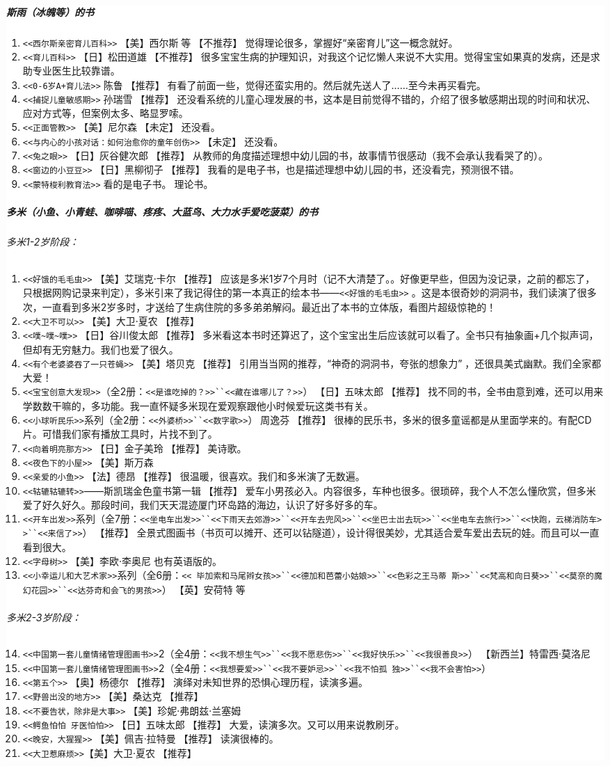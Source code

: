 
##### 斯雨（冰魄等）的书
1. `<<西尔斯亲密育儿百科>>`   【美】西尔斯 等  【不推荐】
    觉得理论很多，掌握好“亲密育儿”这一概念就好。
2. `<<育儿百科>>` 【日】松田道雄  【不推荐】
     很多宝宝生病的护理知识，对我这个记忆懒人来说不大实用。觉得宝宝如果真的发病，还是求助专业医生比较靠谱。
3. `<<0-6岁A+育儿法>>` 陈鲁  【推荐】
    有看了前面一些，觉得还蛮实用的。然后就先送人了……至今未再买看完。
4. `<<捕捉儿童敏感期>>`  孙瑞雪  【推荐】
    还没看系统的儿童心理发展的书，这本是目前觉得不错的，介绍了很多敏感期出现的时间和状况、应对方式等，但案例太多、略显罗嗦。
5. `<<正面管教>>` 【美】尼尔森  【未定】
  还没看。
6. `<<与内心的小孩对话：如何治愈你的童年创伤>>`  【未定】
    还没看。
7. `<<兔之眼>>` 【日】灰谷健次郎  【推荐】
    从教师的角度描述理想中幼儿园的书，故事情节很感动（我不会承认我看哭了的）。
8. `<<窗边的小豆豆>>` 【日】黑柳彻子  【推荐】
    我看的是电子书，也是描述理想中幼儿园的书，还没看完，预测很不错。
9. `<<蒙特梭利教育法>>`
    看的是电子书。 理论书。


##### 多米（小鱼、小青蛙、咖啡喵、疼疼、大蓝鸟、大力水手爱吃菠菜）的书
###### 多米1-2岁阶段： 
1. `<<好饿的毛毛虫>>` 【美】艾瑞克·卡尔  【推荐】
	应该是多米1岁7个月时（记不大清楚了。。好像更早些，但因为没记录，之前的都忘了，只根据网购记录来判定），多米引来了我记得住的第一本真正的绘本书——`<<好饿的毛毛虫>>` 。这是本很奇妙的洞洞书，我们读演了很多次，一直看到多米2岁多时，才送给了生病住院的多多弟弟解闷。最近出了本书的立体版，看图片超级惊艳的！
2. `<<大卫不可以>>` 【美】大卫·夏农   【推荐】
3. `<<噗~噗~噗>>` 【日】谷川俊太郎  【推荐】
	多米看这本书时还算迟了，这个宝宝出生后应该就可以看了。全书只有抽象画+几个拟声词，但却有无穷魅力。我们也爱了很久。
4. `<<有个老婆婆吞了一只苍蝇>>` 【美】塔贝克  【推荐】
    引用当当网的推荐，“神奇的洞洞书，夸张的想象力” ，还很具美式幽默。我们全家都大爱！
5. `<<宝宝创意大发现>>`（全2册：`<<是谁吃掉的？>>``<<藏在谁哪儿了？>>`） 【日】五味太郎  【推荐】
    找不同的书，全书由意到难，还可以用来学数数干嘛的，多功能。我一直怀疑多米现在爱观察跟他小时候爱玩这类书有关。
6. `<<小球听民乐>>`系列（全2册：`<<外婆桥>>``<<数字歌>>`）  周逸芬  【推荐】
      很棒的民乐书，多米的很多童谣都是从里面学来的。有配CD片。可惜我们家有播放工具时，片找不到了。
7. `<<向着明亮那方>>` 【日】金子美玲  【推荐】
   美诗歌。   
8. `<<夜色下的小屋>>` 【美】斯万森
9. `<<亲爱的小鱼>>` 【法】德昂  【推荐】
   很温暖，很喜欢。我们和多米演了无数遍。
10. `<<轱辘轱辘转>>`——斯凯瑞金色童书第一辑  【推荐】
    爱车小男孩必入。内容很多，车种也很多。很琐碎，我个人不怎么懂欣赏，但多米爱了好久好久。那段时间，我们天天混迹厦门环岛路的海边，认识了好多好多的车。 
11. `<<开车出发>>`系列（全7册：`<<坐电车出发>>``<<下雨天去郊游>>``<<开车去兜风>>``<<坐巴士出去玩>>``<<坐电车去旅行>>``<<快跑，云梯消防车>>``<<来信了>>`）  【推荐】
    全景式图画书（书页可以摊开、还可以钻隧道），设计得很美妙，尤其适合爱车爱出去玩的娃。而且可以一直看到很大。
12. `<<字母树>>` 【美】李欧·李奥尼
   也有英语版的。
13. `<<小幸运儿和大艺术家>>`系列（全6册：`<< 毕加索和马尾辫女孩>>``<<德加和芭蕾小姑娘>>``<<色彩之王马蒂
斯>>``<<梵高和向日葵>>``<<莫奈的魔幻花园>>``<<达芬奇和会飞的男孩>>`） 【英】安荷特 等

###### 多米2-3岁阶段：
14. `<<中国第一套儿童情绪管理图画书>>`2（全4册：`<<我不想生气>>``<<我不愿悲伤>>``<<我好快乐>>``<<我很善良>>`） 【新西兰】特雷西·莫洛尼
15. `<<中国第一套儿童情绪管理图画书>>`2（全4册：`<<我想要爱>>``<<我不要妒忌>>``<<我不怕孤
独>>``<<我不会害怕>>`）
16. `<<第五个>>` 【奥】杨德尔  【推荐】
    演绎对未知世界的恐惧心理历程，读演多遍。
17. `<<野兽出没的地方>>` 【美】桑达克  【推荐】
18.  `<<不要告状，除非是大事>>` 【美】珍妮·弗朗兹·兰塞姆
19. `<<鳄鱼怕怕 牙医怕怕>>` 【日】五味太郎  【推荐】
    大爱，读演多次。又可以用来说教刷牙。
20. `<<晚安，大猩猩>>` 【美】佩吉·拉特曼   【推荐】
    读演很棒的。
21. `<<大卫惹麻烦>>`【美】大卫·夏农   【推荐】